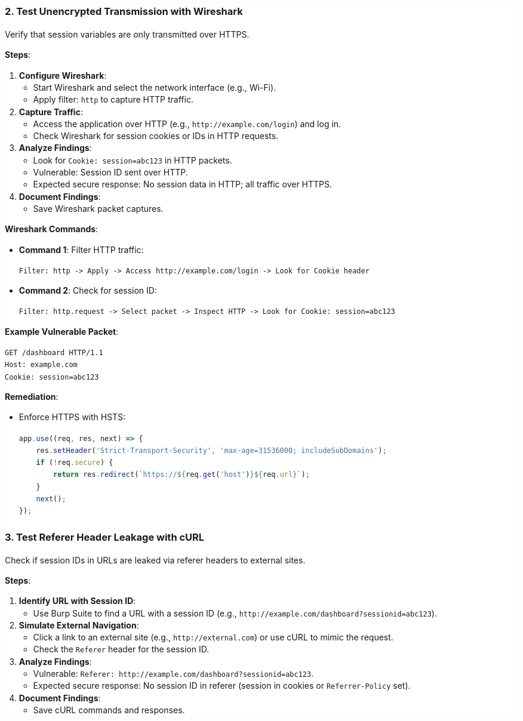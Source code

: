 ### **2. Test Unencrypted Transmission with Wireshark**

Verify that session variables are only transmitted over HTTPS.

**Steps**:
1. **Configure Wireshark**:
   - Start Wireshark and select the network interface (e.g., Wi-Fi).
   - Apply filter: `http` to capture HTTP traffic.
2. **Capture Traffic**:
   - Access the application over HTTP (e.g., `http://example.com/login`) and log in.
   - Check Wireshark for session cookies or IDs in HTTP requests.
3. **Analyze Findings**:
   - Look for `Cookie: session=abc123` in HTTP packets.
   - Vulnerable: Session ID sent over HTTP.
   - Expected secure response: No session data in HTTP; all traffic over HTTPS.
4. **Document Findings**:
   - Save Wireshark packet captures.

**Wireshark Commands**:
- **Command 1**: Filter HTTP traffic:
  ```
  Filter: http -> Apply -> Access http://example.com/login -> Look for Cookie header
  ```
- **Command 2**: Check for session ID:
  ```
  Filter: http.request -> Select packet -> Inspect HTTP -> Look for Cookie: session=abc123
  ```

**Example Vulnerable Packet**:
```
GET /dashboard HTTP/1.1
Host: example.com
Cookie: session=abc123
```

**Remediation**:
- Enforce HTTPS with HSTS:
  ```javascript
  app.use((req, res, next) => {
      res.setHeader('Strict-Transport-Security', 'max-age=31536000; includeSubDomains');
      if (!req.secure) {
          return res.redirect(`https://${req.get('host')}${req.url}`);
      }
      next();
  });
  ```

### **3. Test Referer Header Leakage with cURL**

Check if session IDs in URLs are leaked via referer headers to external sites.

**Steps**:
1. **Identify URL with Session ID**:
   - Use Burp Suite to find a URL with a session ID (e.g., `http://example.com/dashboard?sessionid=abc123`).
2. **Simulate External Navigation**:
   - Click a link to an external site (e.g., `http://external.com`) or use cURL to mimic the request.
   - Check the `Referer` header for the session ID.
3. **Analyze Findings**:
   - Vulnerable: `Referer: http://example.com/dashboard?sessionid=abc123`.
   - Expected secure response: No session ID in referer (session in cookies or `Referrer-Policy` set).
4. **Document Findings**:
   - Save cURL commands and responses.
